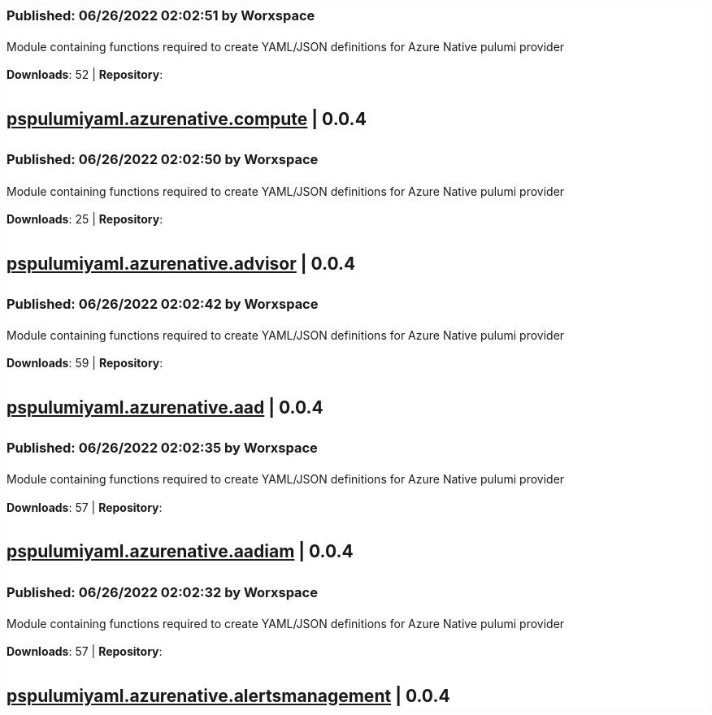 ### Published: 06/26/2022 02:02:51 by Worxspace

Module containing functions required to create YAML/JSON definitions for Azure Native pulumi provider

__Downloads__: 52 | __Repository__: 

## [pspulumiyaml.azurenative.compute](https://www.powershellgallery.com/Packages/pspulumiyaml.azurenative.compute/0.0.4) | 0.0.4

### Published: 06/26/2022 02:02:50 by Worxspace

Module containing functions required to create YAML/JSON definitions for Azure Native pulumi provider

__Downloads__: 25 | __Repository__: 

## [pspulumiyaml.azurenative.advisor](https://www.powershellgallery.com/Packages/pspulumiyaml.azurenative.advisor/0.0.4) | 0.0.4

### Published: 06/26/2022 02:02:42 by Worxspace

Module containing functions required to create YAML/JSON definitions for Azure Native pulumi provider

__Downloads__: 59 | __Repository__: 

## [pspulumiyaml.azurenative.aad](https://www.powershellgallery.com/Packages/pspulumiyaml.azurenative.aad/0.0.4) | 0.0.4

### Published: 06/26/2022 02:02:35 by Worxspace

Module containing functions required to create YAML/JSON definitions for Azure Native pulumi provider

__Downloads__: 57 | __Repository__: 

## [pspulumiyaml.azurenative.aadiam](https://www.powershellgallery.com/Packages/pspulumiyaml.azurenative.aadiam/0.0.4) | 0.0.4

### Published: 06/26/2022 02:02:32 by Worxspace

Module containing functions required to create YAML/JSON definitions for Azure Native pulumi provider

__Downloads__: 57 | __Repository__: 

## [pspulumiyaml.azurenative.alertsmanagement](https://www.powershellgallery.com/Packages/pspulumiyaml.azurenative.alertsmanagement/0.0.4) | 0.0.4
